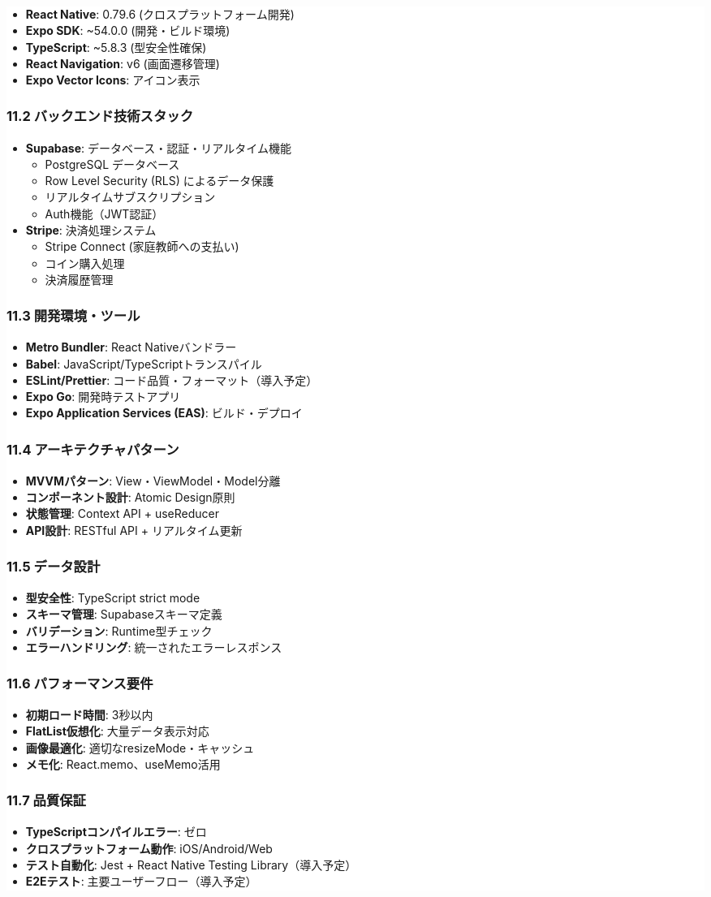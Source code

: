 - **React Native**: 0.79.6 (クロスプラットフォーム開発)
- **Expo SDK**: ~54.0.0 (開発・ビルド環境)
- **TypeScript**: ~5.8.3 (型安全性確保)
- **React Navigation**: v6 (画面遷移管理)
- **Expo Vector Icons**: アイコン表示

### 11.2 バックエンド技術スタック

- **Supabase**: データベース・認証・リアルタイム機能
  - PostgreSQL データベース
  - Row Level Security (RLS) によるデータ保護
  - リアルタイムサブスクリプション
  - Auth機能（JWT認証）
- **Stripe**: 決済処理システム
  - Stripe Connect (家庭教師への支払い)
  - コイン購入処理
  - 決済履歴管理

### 11.3 開発環境・ツール

- **Metro Bundler**: React Nativeバンドラー
- **Babel**: JavaScript/TypeScriptトランスパイル
- **ESLint/Prettier**: コード品質・フォーマット（導入予定）
- **Expo Go**: 開発時テストアプリ
- **Expo Application Services (EAS)**: ビルド・デプロイ

### 11.4 アーキテクチャパターン

- **MVVMパターン**: View・ViewModel・Model分離
- **コンポーネント設計**: Atomic Design原則
- **状態管理**: Context API + useReducer
- **API設計**: RESTful API + リアルタイム更新

### 11.5 データ設計

- **型安全性**: TypeScript strict mode
- **スキーマ管理**: Supabaseスキーマ定義
- **バリデーション**: Runtime型チェック
- **エラーハンドリング**: 統一されたエラーレスポンス

### 11.6 パフォーマンス要件

- **初期ロード時間**: 3秒以内
- **FlatList仮想化**: 大量データ表示対応
- **画像最適化**: 適切なresizeMode・キャッシュ
- **メモ化**: React.memo、useMemo活用

### 11.7 品質保証

- **TypeScriptコンパイルエラー**: ゼロ
- **クロスプラットフォーム動作**: iOS/Android/Web
- **テスト自動化**: Jest + React Native Testing Library（導入予定）
- **E2Eテスト**: 主要ユーザーフロー（導入予定）
